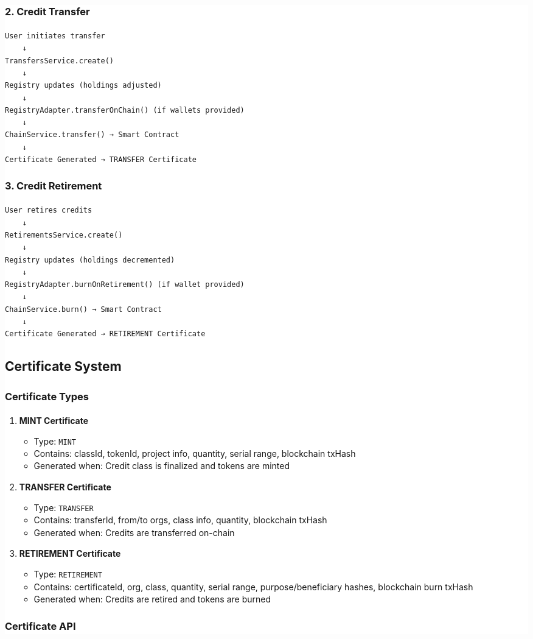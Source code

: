 ### 2. Credit Transfer

```
User initiates transfer
    ↓
TransfersService.create()
    ↓
Registry updates (holdings adjusted)
    ↓
RegistryAdapter.transferOnChain() (if wallets provided)
    ↓
ChainService.transfer() → Smart Contract
    ↓
Certificate Generated → TRANSFER Certificate
```

### 3. Credit Retirement

```
User retires credits
    ↓
RetirementsService.create()
    ↓
Registry updates (holdings decremented)
    ↓
RegistryAdapter.burnOnRetirement() (if wallet provided)
    ↓
ChainService.burn() → Smart Contract
    ↓
Certificate Generated → RETIREMENT Certificate
```

## Certificate System

### Certificate Types

1. **MINT Certificate**
   - Type: `MINT`
   - Contains: classId, tokenId, project info, quantity, serial range, blockchain txHash
   - Generated when: Credit class is finalized and tokens are minted

2. **TRANSFER Certificate**
   - Type: `TRANSFER`
   - Contains: transferId, from/to orgs, class info, quantity, blockchain txHash
   - Generated when: Credits are transferred on-chain

3. **RETIREMENT Certificate**
   - Type: `RETIREMENT`
   - Contains: certificateId, org, class, quantity, serial range, purpose/beneficiary hashes, blockchain burn txHash
   - Generated when: Credits are retired and tokens are burned

### Certificate API
